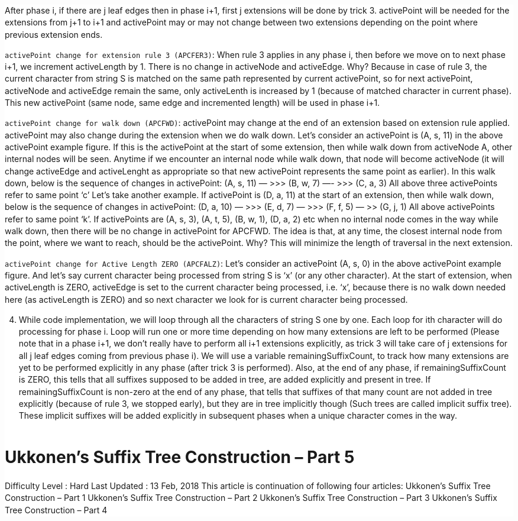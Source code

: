After phase i, if there are j leaf edges then in phase i+1, first j extensions will be done by trick 3. activePoint will be needed for the extensions from j+1 to i+1 and activePoint may or may not change between two extensions depending on the point where previous extension ends.

`activePoint change for extension rule 3 (APCFER3)`: When rule 3 applies in any phase i, then before we move on to next phase i+1, we increment activeLength by 1. There is no change in activeNode and activeEdge. Why? Because in case of rule 3, the current character from string S is matched on the same path represented by current activePoint, so for next activePoint, activeNode and activeEdge remain the same, only activeLenth is increased by 1 (because of matched character in current phase). This new activePoint (same node, same edge and incremented length) will be used in phase i+1.

`activePoint change for walk down (APCFWD)`: activePoint may change at the end of an extension based on extension rule applied. activePoint may also change during the extension when we do walk down. Let’s consider an activePoint is (A, s, 11) in the above activePoint example figure. If this is the activePoint at the start of some extension, then while walk down from activeNode A, other internal nodes will be seen. Anytime if we encounter an internal node while walk down, that node will become activeNode (it will change activeEdge and activeLenght as appropriate so that new activePoint represents the same point as earlier). In this walk down, below is the sequence of changes in activePoint:
(A, s, 11) — >>> (B, w, 7) —- >>> (C, a, 3)
All above three activePoints refer to same point ‘c’
Let’s take another example.
If activePoint is (D, a, 11) at the start of an extension, then while walk down, below is the sequence of changes in activePoint:
(D, a, 10) — >>> (E, d, 7) — >>> (F, f, 5) — >> (G, j, 1)
All above activePoints refer to same point ‘k’.
If activePoints are (A, s, 3), (A, t, 5), (B, w, 1), (D, a, 2) etc when no internal node comes in the way while walk down, then there will be no change in activePoint for APCFWD.
The idea is that, at any time, the closest internal node from the point, where we want to reach, should be the activePoint. Why? This will minimize the length of traversal in the next extension.

`activePoint change for Active Length ZERO (APCFALZ)`: Let’s consider an activePoint (A, s, 0) in the above activePoint example figure. And let’s say current character being processed from string S is ‘x’ (or any other character). At the start of extension, when activeLength is ZERO, activeEdge is set to the current character being processed, i.e. ‘x’, because there is no walk down needed here (as activeLength is ZERO) and so next character we look for is current character being processed.

4. While code implementation, we will loop through all the characters of string S one by one. Each loop for ith character will do processing for phase i. Loop will run one or more time depending on how many extensions are left to be performed (Please note that in a phase i+1, we don’t really have to perform all i+1 extensions explicitly, as trick 3 will take care of j extensions for all j leaf edges coming from previous phase i). We will use a variable remainingSuffixCount, to track how many extensions are yet to be performed explicitly in any phase (after trick 3 is performed). Also, at the end of any phase, if remainingSuffixCount is ZERO, this tells that all suffixes supposed to be added in tree, are added explicitly and present in tree. If remainingSuffixCount is non-zero at the end of any phase, that tells that suffixes of that many count are not added in tree explicitly (because of rule 3, we stopped early), but they are in tree implicitly though (Such trees are called implicit suffix tree). These implicit suffixes will be added explicitly in subsequent phases when a unique character comes in the way.

# Ukkonen’s Suffix Tree Construction – Part 5
Difficulty Level : Hard
Last Updated : 13 Feb, 2018
This article is continuation of following four articles:
Ukkonen’s Suffix Tree Construction – Part 1
Ukkonen’s Suffix Tree Construction – Part 2
Ukkonen’s Suffix Tree Construction – Part 3
Ukkonen’s Suffix Tree Construction – Part 4
